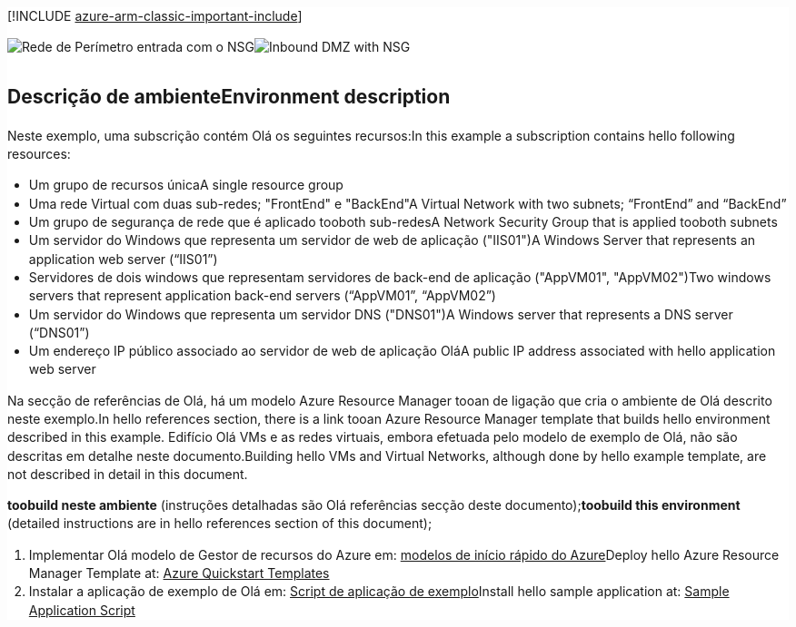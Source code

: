 [!INCLUDE [azure-arm-classic-important-include](../../includes/azure-arm-classic-important-include.md)] 

<span data-ttu-id="c2a92-111">![Rede de Perímetro entrada com o NSG][1]</span><span class="sxs-lookup"><span data-stu-id="c2a92-111">![Inbound DMZ with NSG][1]</span></span>

## <a name="environment-description"></a><span data-ttu-id="c2a92-112">Descrição de ambiente</span><span class="sxs-lookup"><span data-stu-id="c2a92-112">Environment description</span></span>
<span data-ttu-id="c2a92-113">Neste exemplo, uma subscrição contém Olá os seguintes recursos:</span><span class="sxs-lookup"><span data-stu-id="c2a92-113">In this example a subscription contains hello following resources:</span></span>

* <span data-ttu-id="c2a92-114">Um grupo de recursos única</span><span class="sxs-lookup"><span data-stu-id="c2a92-114">A single resource group</span></span>
* <span data-ttu-id="c2a92-115">Uma rede Virtual com duas sub-redes; "FrontEnd" e "BackEnd"</span><span class="sxs-lookup"><span data-stu-id="c2a92-115">A Virtual Network with two subnets; “FrontEnd” and “BackEnd”</span></span>
* <span data-ttu-id="c2a92-116">Um grupo de segurança de rede que é aplicado tooboth sub-redes</span><span class="sxs-lookup"><span data-stu-id="c2a92-116">A Network Security Group that is applied tooboth subnets</span></span>
* <span data-ttu-id="c2a92-117">Um servidor do Windows que representa um servidor de web de aplicação ("IIS01")</span><span class="sxs-lookup"><span data-stu-id="c2a92-117">A Windows Server that represents an application web server (“IIS01”)</span></span>
* <span data-ttu-id="c2a92-118">Servidores de dois windows que representam servidores de back-end de aplicação ("AppVM01", "AppVM02")</span><span class="sxs-lookup"><span data-stu-id="c2a92-118">Two windows servers that represent application back-end servers (“AppVM01”, “AppVM02”)</span></span>
* <span data-ttu-id="c2a92-119">Um servidor do Windows que representa um servidor DNS ("DNS01")</span><span class="sxs-lookup"><span data-stu-id="c2a92-119">A Windows server that represents a DNS server (“DNS01”)</span></span>
* <span data-ttu-id="c2a92-120">Um endereço IP público associado ao servidor de web de aplicação Olá</span><span class="sxs-lookup"><span data-stu-id="c2a92-120">A public IP address associated with hello application web server</span></span>

<span data-ttu-id="c2a92-121">Na secção de referências de Olá, há um modelo Azure Resource Manager tooan de ligação que cria o ambiente de Olá descrito neste exemplo.</span><span class="sxs-lookup"><span data-stu-id="c2a92-121">In hello references section, there is a link tooan Azure Resource Manager template that builds hello environment described in this example.</span></span> <span data-ttu-id="c2a92-122">Edifício Olá VMs e as redes virtuais, embora efetuada pelo modelo de exemplo de Olá, não são descritas em detalhe neste documento.</span><span class="sxs-lookup"><span data-stu-id="c2a92-122">Building hello VMs and Virtual Networks, although done by hello example template, are not described in detail in this document.</span></span> 

<span data-ttu-id="c2a92-123">**toobuild neste ambiente** (instruções detalhadas são Olá referências secção deste documento);</span><span class="sxs-lookup"><span data-stu-id="c2a92-123">**toobuild this environment** (detailed instructions are in hello references section of this document);</span></span>

1. <span data-ttu-id="c2a92-124">Implementar Olá modelo de Gestor de recursos do Azure em: [modelos de início rápido do Azure][Template]</span><span class="sxs-lookup"><span data-stu-id="c2a92-124">Deploy hello Azure Resource Manager Template at: [Azure Quickstart Templates][Template]</span></span>
2. <span data-ttu-id="c2a92-125">Instalar a aplicação de exemplo de Olá em: [Script de aplicação de exemplo][SampleApp]</span><span class="sxs-lookup"><span data-stu-id="c2a92-125">Install hello sample application at: [Sample Application Script][SampleApp]</span></span>


[1]: ./media/virtual-networks-dmz-nsg-arm/example1design.png "Rede de Perímetro entrada com o NSG"
[HOME]: ../best-practices-network-security.md
[Template]: https://github.com/Azure/azure-quickstart-templates/tree/master/301-dmz-nsg
[SampleApp]: ./virtual-networks-sample-app.md
